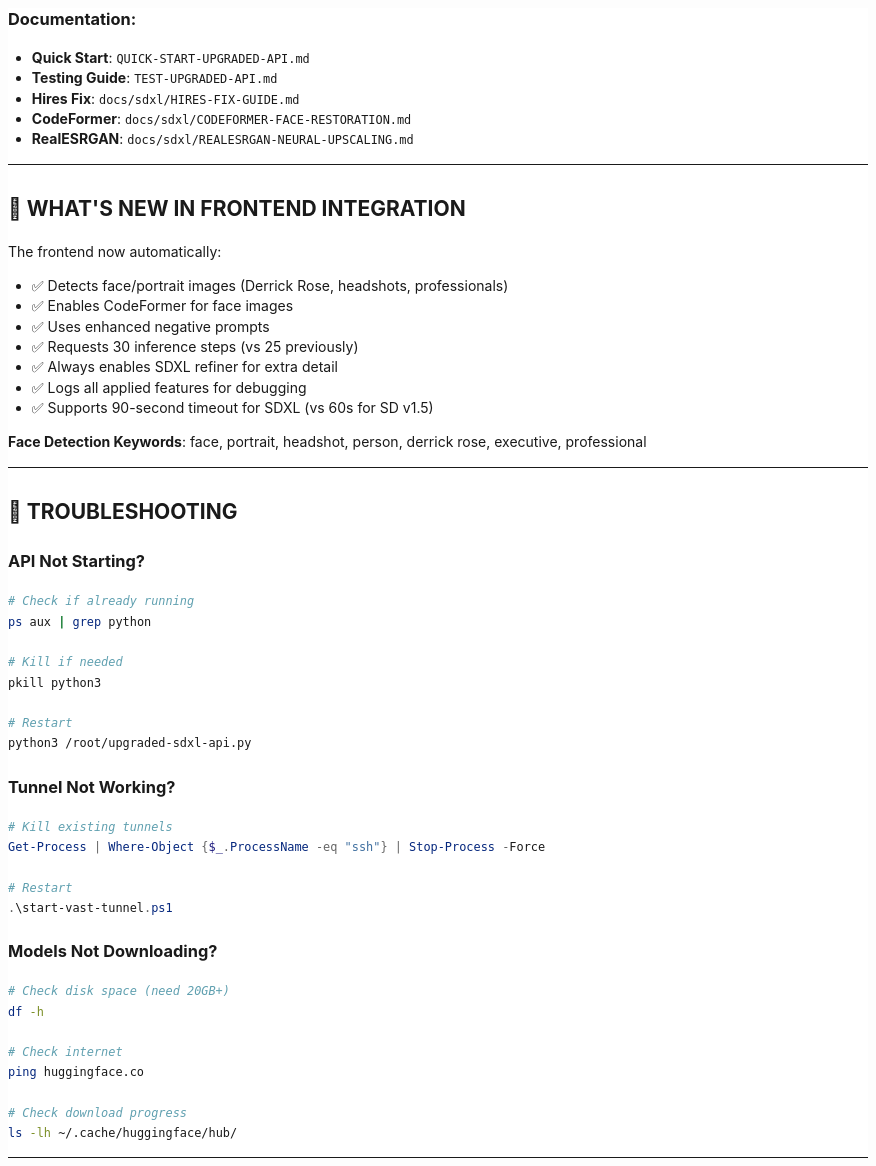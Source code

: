 ### Documentation:
- **Quick Start**: `QUICK-START-UPGRADED-API.md`
- **Testing Guide**: `TEST-UPGRADED-API.md`
- **Hires Fix**: `docs/sdxl/HIRES-FIX-GUIDE.md`
- **CodeFormer**: `docs/sdxl/CODEFORMER-FACE-RESTORATION.md`
- **RealESRGAN**: `docs/sdxl/REALESRGAN-NEURAL-UPSCALING.md`

---

## 🎉 WHAT'S NEW IN FRONTEND INTEGRATION

The frontend now automatically:
- ✅ Detects face/portrait images (Derrick Rose, headshots, professionals)
- ✅ Enables CodeFormer for face images
- ✅ Uses enhanced negative prompts
- ✅ Requests 30 inference steps (vs 25 previously)
- ✅ Always enables SDXL refiner for extra detail
- ✅ Logs all applied features for debugging
- ✅ Supports 90-second timeout for SDXL (vs 60s for SD v1.5)

**Face Detection Keywords**: face, portrait, headshot, person, derrick rose, executive, professional

---

## 🐛 TROUBLESHOOTING

### API Not Starting?
```bash
# Check if already running
ps aux | grep python

# Kill if needed
pkill python3

# Restart
python3 /root/upgraded-sdxl-api.py
```

### Tunnel Not Working?
```powershell
# Kill existing tunnels
Get-Process | Where-Object {$_.ProcessName -eq "ssh"} | Stop-Process -Force

# Restart
.\start-vast-tunnel.ps1
```

### Models Not Downloading?
```bash
# Check disk space (need 20GB+)
df -h

# Check internet
ping huggingface.co

# Check download progress
ls -lh ~/.cache/huggingface/hub/
```

---